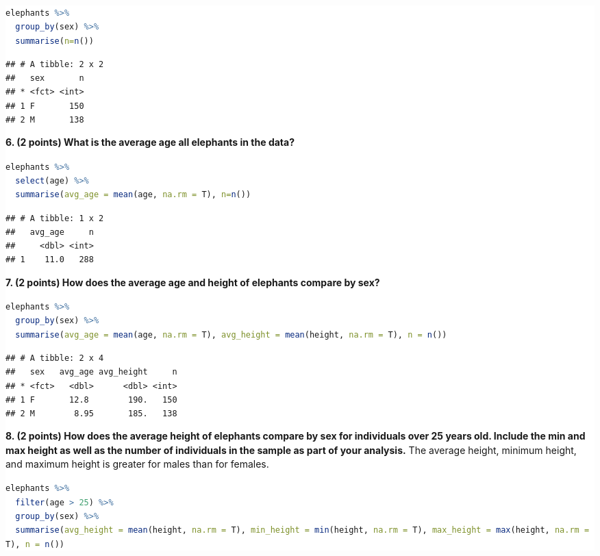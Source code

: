 ```r
elephants %>% 
  group_by(sex) %>% 
  summarise(n=n())
```

```
## # A tibble: 2 x 2
##   sex       n
## * <fct> <int>
## 1 F       150
## 2 M       138
```

**6. (2 points) What is the average age all elephants in the data?**

```r
elephants %>% 
  select(age) %>% 
  summarise(avg_age = mean(age, na.rm = T), n=n())
```

```
## # A tibble: 1 x 2
##   avg_age     n
##     <dbl> <int>
## 1    11.0   288
```

**7. (2 points) How does the average age and height of elephants compare by sex?**

```r
elephants %>% 
  group_by(sex) %>% 
  summarise(avg_age = mean(age, na.rm = T), avg_height = mean(height, na.rm = T), n = n())
```

```
## # A tibble: 2 x 4
##   sex   avg_age avg_height     n
## * <fct>   <dbl>      <dbl> <int>
## 1 F       12.8        190.   150
## 2 M        8.95       185.   138
```

**8. (2 points) How does the average height of elephants compare by sex for individuals over 25 years old. Include the min and max height as well as the number of individuals in the sample as part of your analysis.**
The average height, minimum height, and maximum height is greater for males than for females.

```r
elephants %>% 
  filter(age > 25) %>% 
  group_by(sex) %>%
  summarise(avg_height = mean(height, na.rm = T), min_height = min(height, na.rm = T), max_height = max(height, na.rm = T), n = n())
```
